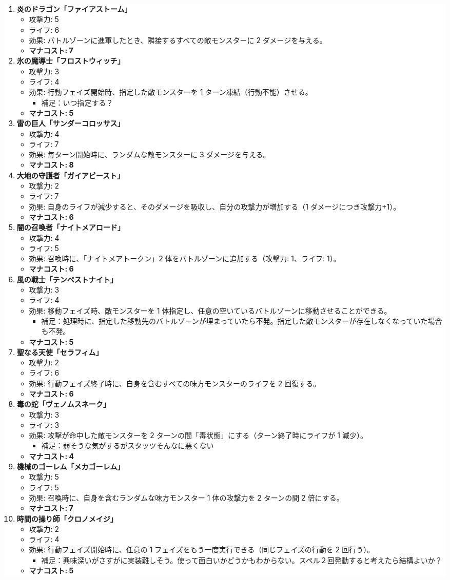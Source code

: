 1. **炎のドラゴン「ファイアストーム」**
   - 攻撃力: 5
   - ライフ: 6
   - 効果: バトルゾーンに進軍したとき、隣接するすべての敵モンスターに 2 ダメージを与える。
   - **マナコスト: 7**
2. **氷の魔導士「フロストウィッチ」**
   - 攻撃力: 3
   - ライフ: 4
   - 効果: 行動フェイズ開始時、指定した敵モンスターを 1 ターン凍結（行動不能）させる。
     - 補足：いつ指定する？
   - **マナコスト: 5**
3. **雷の巨人「サンダーコロッサス」**
   - 攻撃力: 4
   - ライフ: 7
   - 効果: 毎ターン開始時に、ランダムな敵モンスターに 3 ダメージを与える。
   - **マナコスト: 8**
4. **大地の守護者「ガイアビースト」**
   - 攻撃力: 2
   - ライフ: 7
   - 効果: 自身のライフが減少すると、そのダメージを吸収し、自分の攻撃力が増加する（1 ダメージにつき攻撃力+1）。
   - **マナコスト: 6**
5. **闇の召喚者「ナイトメアロード」**
   - 攻撃力: 4
   - ライフ: 5
   - 効果: 召喚時に、「ナイトメアトークン」2 体をバトルゾーンに追加する（攻撃力: 1、ライフ: 1）。
   - **マナコスト: 6**
6. **風の戦士「テンペストナイト」**
   - 攻撃力: 3
   - ライフ: 4
   - 効果: 移動フェイズ時、敵モンスターを 1 体指定し、任意の空いているバトルゾーンに移動させることができる。
     - 補足：処理時に、指定した移動先のバトルゾーンが埋まっていたら不発。指定した敵モンスターが存在しなくなっていた場合も不発。
   - **マナコスト: 5**
7. **聖なる天使「セラフィム」**
   - 攻撃力: 2
   - ライフ: 6
   - 効果: 行動フェイズ終了時に、自身を含むすべての味方モンスターのライフを 2 回復する。
   - **マナコスト: 6**
8. **毒の蛇「ヴェノムスネーク」**
   - 攻撃力: 3
   - ライフ: 3
   - 効果: 攻撃が命中した敵モンスターを 2 ターンの間「毒状態」にする（ターン終了時にライフが 1 減少）。
     - 補足：弱そうな気がするがスタッツそんなに悪くない
   - **マナコスト: 4**
9. **機械のゴーレム「メカゴーレム」**
   - 攻撃力: 5
   - ライフ: 5
   - 効果: 召喚時に、自身を含むランダムな味方モンスター 1 体の攻撃力を 2 ターンの間 2 倍にする。
   - **マナコスト: 7**
10. **時間の操り師「クロノメイジ」**
    - 攻撃力: 2
    - ライフ: 4
    - 効果: 行動フェイズ開始時に、任意の 1 フェイズをもう一度実行できる（同じフェイズの行動を 2 回行う）。
      - 補足：興味深いがさすがに実装難しそう。使って面白いかどうかもわからない。スペル２回発動すると考えたら結構よいか？
    - **マナコスト: 5**
